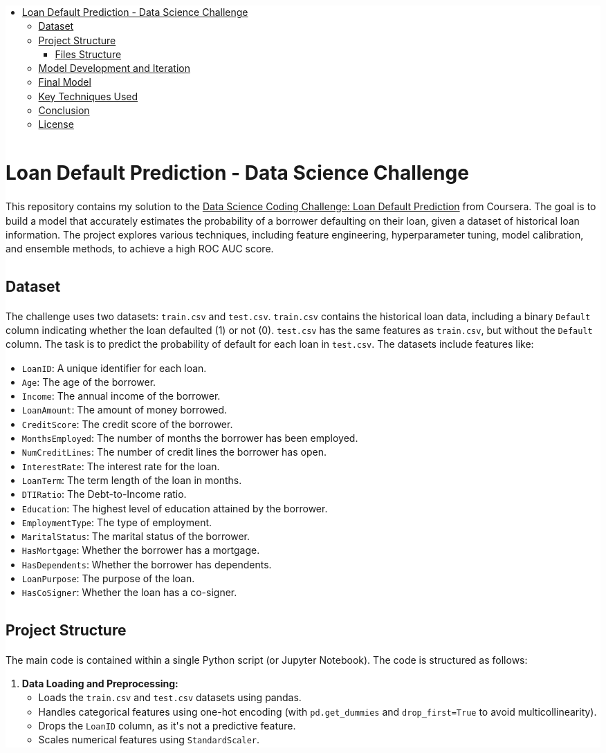 - [Loan Default Prediction - Data Science Challenge](#loan-default-prediction---data-science-challenge)
  - [Dataset](#dataset)
  - [Project Structure](#project-structure)
    - [Files Structure](#files-structure)
  - [Model Development and Iteration](#model-development-and-iteration)
  - [Final Model](#final-model)
  - [Key Techniques Used](#key-techniques-used)
  - [Conclusion](#conclusion)
  - [License](#license)

# Loan Default Prediction - Data Science Challenge

This repository contains my solution to the [Data Science Coding Challenge: Loan Default Prediction](https://www.coursera.org/projects/data-science-coding-challenge-loan-default-prediction) from Coursera. The goal is to build a model that accurately estimates the probability of a borrower defaulting on their loan, given a dataset of historical loan information. The project explores various techniques, including feature engineering, hyperparameter tuning, model calibration, and ensemble methods, to achieve a high ROC AUC score.

## Dataset

The challenge uses two datasets: `train.csv` and `test.csv`.  `train.csv` contains the historical loan data, including a binary `Default` column indicating whether the loan defaulted (1) or not (0). `test.csv` has the same features as `train.csv`, but without the `Default` column.  The task is to predict the probability of default for each loan in `test.csv`. The datasets include features like:

*   `LoanID`: A unique identifier for each loan.
*   `Age`: The age of the borrower.
*   `Income`: The annual income of the borrower.
*   `LoanAmount`: The amount of money borrowed.
*   `CreditScore`: The credit score of the borrower.
*   `MonthsEmployed`: The number of months the borrower has been employed.
*   `NumCreditLines`: The number of credit lines the borrower has open.
*   `InterestRate`: The interest rate for the loan.
*   `LoanTerm`: The term length of the loan in months.
*   `DTIRatio`: The Debt-to-Income ratio.
*   `Education`: The highest level of education attained by the borrower.
*   `EmploymentType`: The type of employment.
*   `MaritalStatus`: The marital status of the borrower.
*   `HasMortgage`: Whether the borrower has a mortgage.
*   `HasDependents`: Whether the borrower has dependents.
*   `LoanPurpose`: The purpose of the loan.
*   `HasCoSigner`: Whether the loan has a co-signer.

## Project Structure

The main code is contained within a single Python script (or Jupyter Notebook).  The code is structured as follows:

1.  **Data Loading and Preprocessing:**
    *   Loads the `train.csv` and `test.csv` datasets using pandas.
    *   Handles categorical features using one-hot encoding (with `pd.get_dummies` and `drop_first=True` to avoid multicollinearity).
    *   Drops the `LoanID` column, as it's not a predictive feature.
    *   Scales numerical features using `StandardScaler`.
